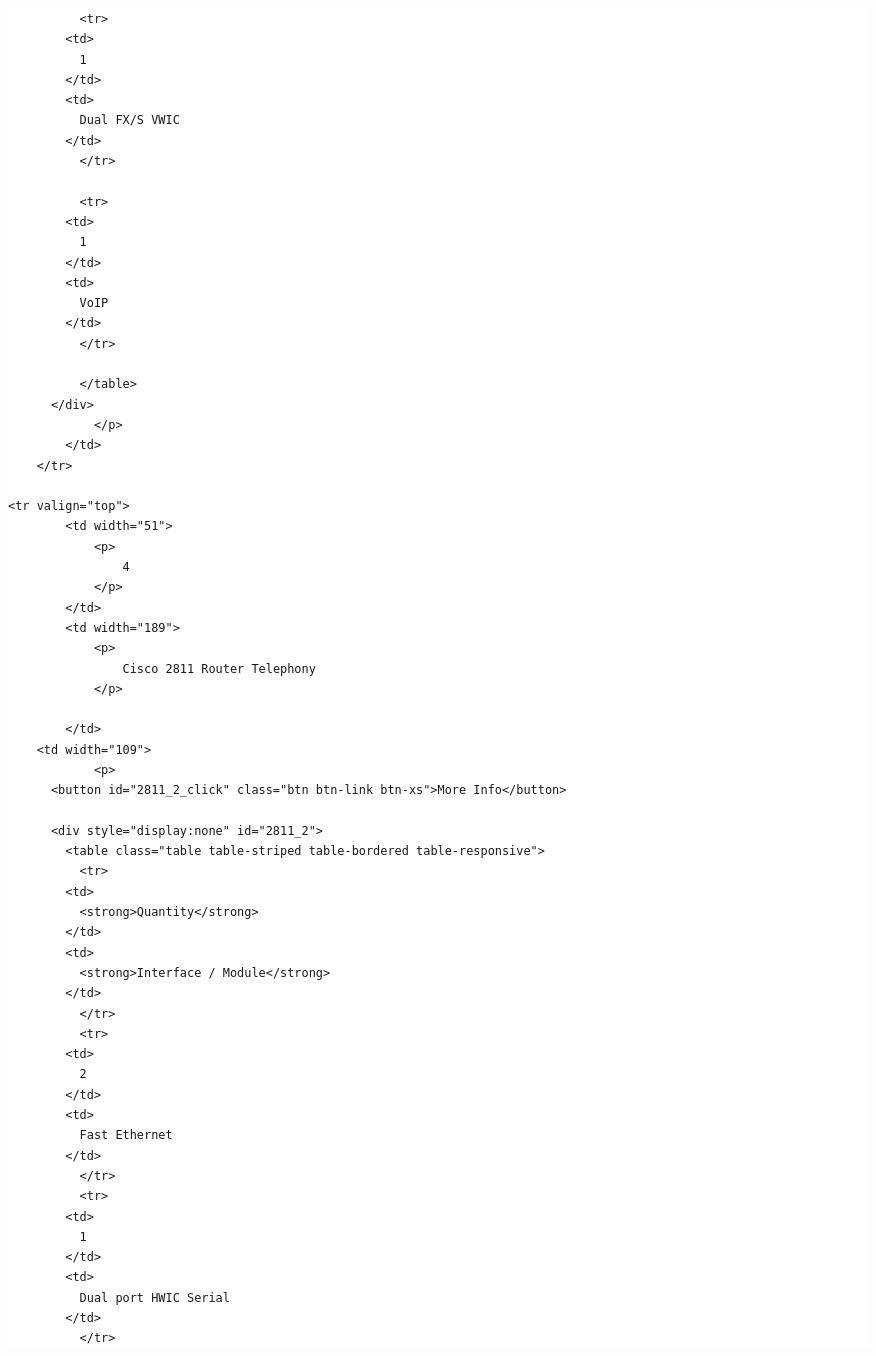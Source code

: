 		      <tr>
			<td>
			  1
			</td>
			<td>
			  Dual FX/S VWIC
			</td>
		      </tr>
		      
		      <tr>
			<td>
			  1
			</td>
			<td>
			  VoIP
			</td>
		      </tr>
		      
		      </table>
		  </div>
                </p>
            </td>
        </tr>
        
	<tr valign="top">
            <td width="51">
                <p>
                    4
                </p>
            </td>
            <td width="189">
                <p>
                    Cisco 2811 Router Telephony
                </p>

            </td>
	    <td width="109">
                <p>
		  <button id="2811_2_click" class="btn btn-link btn-xs">More Info</button>
		  
		  <div style="display:none" id="2811_2">
		    <table class="table table-striped table-bordered table-responsive">
		      <tr>
			<td>
			  <strong>Quantity</strong>
			</td>
			<td>
			  <strong>Interface / Module</strong>
			</td>			
		      </tr>
		      <tr>
			<td>
			  2
			</td>
			<td>
			  Fast Ethernet
			</td>
		      </tr>
		      <tr>
			<td>
			  1
			</td>
			<td>
			  Dual port HWIC Serial
			</td>
		      </tr>